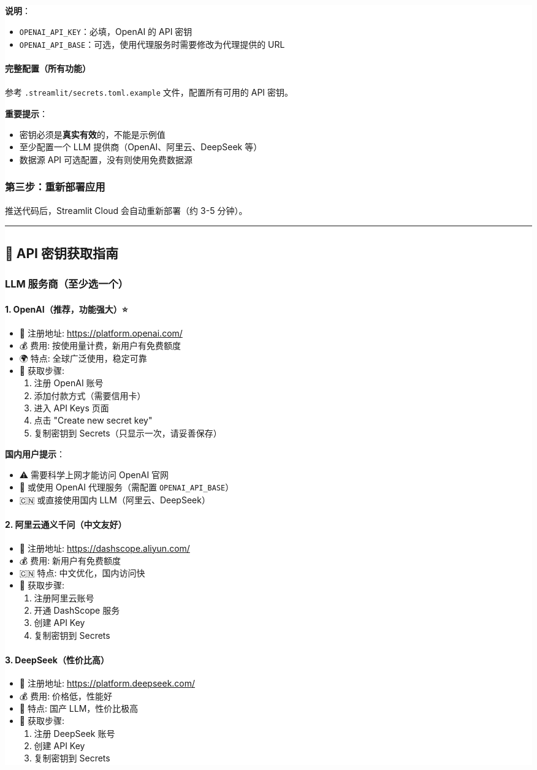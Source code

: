 **说明**：
- `OPENAI_API_KEY`：必填，OpenAI 的 API 密钥
- `OPENAI_API_BASE`：可选，使用代理服务时需要修改为代理提供的 URL

#### 完整配置（所有功能）

参考 `.streamlit/secrets.toml.example` 文件，配置所有可用的 API 密钥。

**重要提示**：
- 密钥必须是**真实有效**的，不能是示例值
- 至少配置一个 LLM 提供商（OpenAI、阿里云、DeepSeek 等）
- 数据源 API 可选配置，没有则使用免费数据源

### 第三步：重新部署应用

推送代码后，Streamlit Cloud 会自动重新部署（约 3-5 分钟）。

---

## 🔑 API 密钥获取指南

### LLM 服务商（至少选一个）

#### 1. OpenAI（推荐，功能强大）⭐
- 🔗 注册地址: https://platform.openai.com/
- 💰 费用: 按使用量计费，新用户有免费额度
- 🌍 特点: 全球广泛使用，稳定可靠
- 📝 获取步骤:
  1. 注册 OpenAI 账号
  2. 添加付款方式（需要信用卡）
  3. 进入 API Keys 页面
  4. 点击 "Create new secret key"
  5. 复制密钥到 Secrets（只显示一次，请妥善保存）

**国内用户提示**：
- ⚠️ 需要科学上网才能访问 OpenAI 官网
- 🔄 或使用 OpenAI 代理服务（需配置 `OPENAI_API_BASE`）
- 🇨🇳 或直接使用国内 LLM（阿里云、DeepSeek）

#### 2. 阿里云通义千问（中文友好）
- 🔗 注册地址: https://dashscope.aliyun.com/
- 💰 费用: 新用户有免费额度
- 🇨🇳 特点: 中文优化，国内访问快
- 📝 获取步骤:
  1. 注册阿里云账号
  2. 开通 DashScope 服务
  3. 创建 API Key
  4. 复制密钥到 Secrets

#### 3. DeepSeek（性价比高）
- 🔗 注册地址: https://platform.deepseek.com/
- 💰 费用: 价格低，性能好
- 💎 特点: 国产 LLM，性价比极高
- 📝 获取步骤:
  1. 注册 DeepSeek 账号
  2. 创建 API Key
  3. 复制密钥到 Secrets
